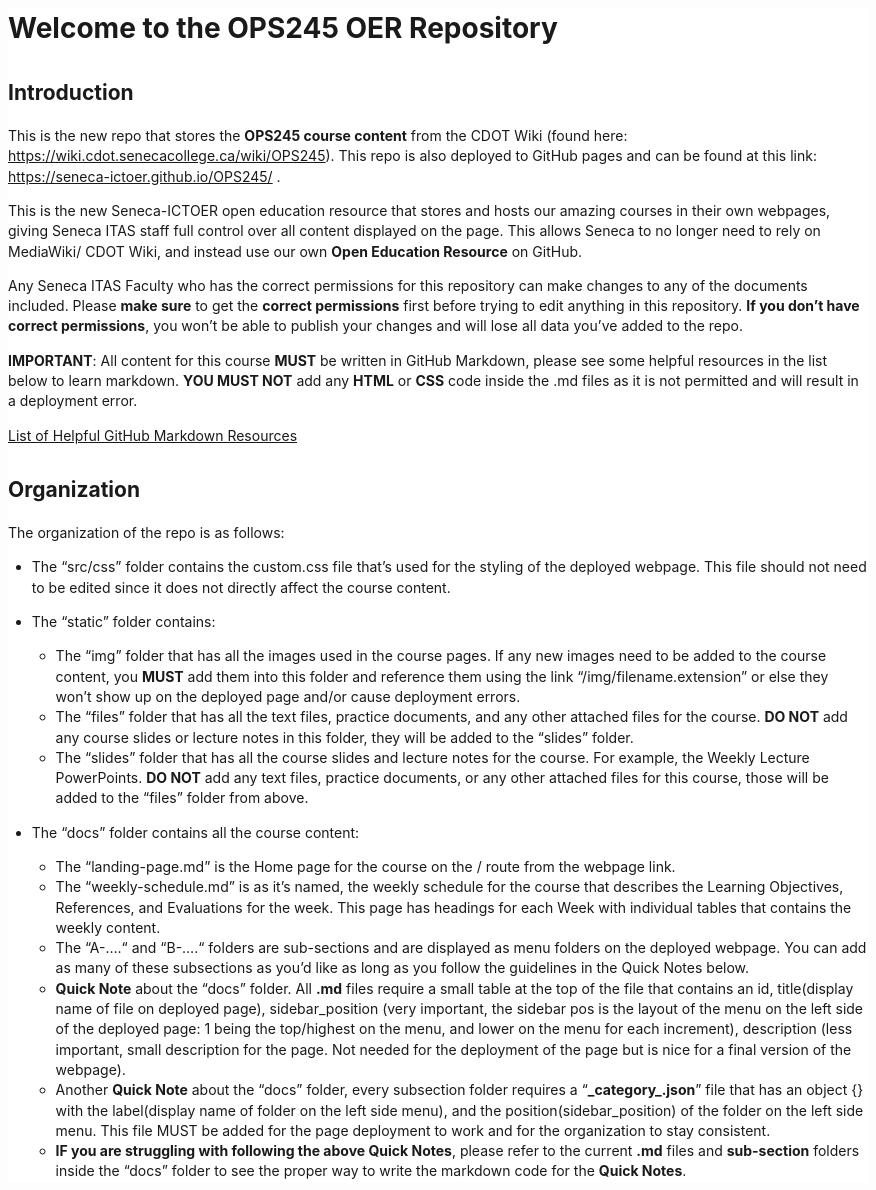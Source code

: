 # Welcome to the OPS245 OER Repository

## Introduction

This is the new repo that stores the **OPS245 course content** from the CDOT Wiki (found here: https://wiki.cdot.senecacollege.ca/wiki/OPS245). This repo is also deployed to GitHub pages and can be found at this link: https://seneca-ictoer.github.io/OPS245/ .

This is the new Seneca-ICTOER open education resource that stores and hosts our amazing courses in their own webpages, giving Seneca ITAS staff full control over all content displayed on the page. This allows Seneca to no longer need to rely on MediaWiki/ CDOT Wiki, and instead use our own **Open Education Resource** on GitHub.

Any Seneca ITAS Faculty who has the correct permissions for this repository can make changes to any of the documents included. Please **make sure** to get the **correct permissions** first before trying to edit anything in this repository. **If you don’t have correct permissions**, you won’t be able to publish your changes and will lose all data you’ve added to the repo.

**IMPORTANT**: All content for this course **MUST** be written in GitHub Markdown, please see some helpful resources in the list below to learn markdown. **YOU MUST NOT** add any **HTML** or **CSS** code inside the .md files as it is not permitted and will result in a deployment error.

[List of Helpful GitHub Markdown Resources](#resources)

## Organization

The organization of the repo is as follows:

- The “src/css” folder contains the custom.css file that’s used for the styling of the deployed webpage. This file should not need to be edited since it does not directly affect the course content.
- The “static” folder contains:

     + The “img” folder that has all the images used in the course pages. If any new images need to be added to the course content, you **MUST** add them into this folder and reference them using the link “/img/filename.extension” or else they won’t show up on the deployed page and/or cause deployment errors.
     + The “files” folder that has all the text files, practice documents, and any other attached files for the course. **DO NOT** add any course slides or lecture notes in this folder, they will be added to the “slides” folder.
     + The “slides” folder that has all the course slides and lecture notes for the course. For example, the Weekly Lecture PowerPoints. **DO NOT** add any text files, practice documents, or any other attached files for this course, those will be added to the “files” folder from above.

-	The “docs” folder contains all the course content:

     + The “landing-page.md” is the Home page for the course on the / route from the webpage link.
     + The “weekly-schedule.md” is as it’s named, the weekly schedule for the course that describes the Learning Objectives, References, and Evaluations for the week. This page has headings for each Week with individual tables that contains the weekly content.
     + The “A-….“ and “B-….“ folders are sub-sections and are displayed as menu folders on the deployed webpage. You can add as many of these subsections as you’d like as long as you follow the guidelines in the Quick Notes below.
     + **Quick Note** about the “docs” folder. All **.md** files require a small table at the top of the file that contains an id, title(display name of file on deployed page), sidebar_position (very important, the sidebar pos is the layout of the menu on the left side of the deployed page: 1 being the top/highest on the menu, and lower on the menu for each increment), description (less important, small description for the page. Not needed for the deployment of the page but is nice for a final version of the webpage).
     + Another **Quick Note** about the “docs” folder, every subsection folder requires a “**\_category\_.json**” file that has an object {} with the label(display name of folder on the left side menu), and the position(sidebar_position) of the folder on the left side menu. This file MUST be added for the page deployment to work and for the organization to stay consistent.
     + **IF you are struggling with following the above Quick Notes**, please refer to the current **.md** files and **sub-section** folders inside the “docs” folder to see the proper way to write the markdown code for the **Quick Notes**.

